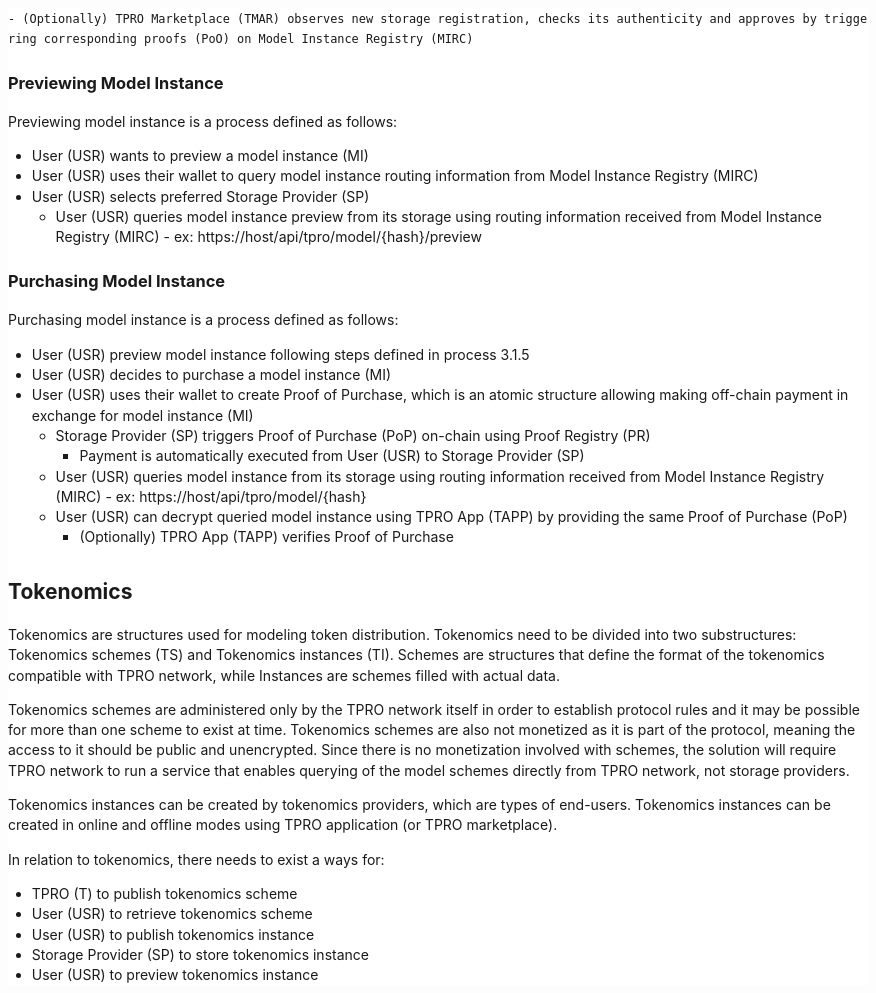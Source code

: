     - (Optionally) TPRO Marketplace (TMAR) observes new storage registration, checks its authenticity and approves by triggering corresponding proofs (PoO) on Model Instance Registry (MIRC)

<a name="models-previewing"></a>
### Previewing Model Instance

Previewing model instance is a process defined as follows:
- User (USR) wants to preview a model instance (MI)
- User (USR) uses their wallet to query model instance routing information from Model Instance Registry (MIRC) 
- User (USR) selects preferred Storage Provider (SP)
    - User (USR) queries model instance preview from its storage using routing information received from Model Instance Registry (MIRC) - ex: https://host/api/tpro/model/{hash}/preview 

<a name="models-purchasing"></a>
### Purchasing Model Instance

Purchasing model instance is a process defined as follows:
- User (USR) preview model instance following steps defined in process 3.1.5
- User (USR) decides to purchase a model instance (MI)
- User (USR) uses their wallet to create Proof of Purchase, which is an atomic structure allowing making off-chain payment in exchange for model instance (MI)
    - Storage Provider (SP) triggers Proof of Purchase (PoP) on-chain using Proof Registry (PR)
        - Payment is automatically executed from User (USR) to Storage Provider (SP)
    - User (USR) queries model instance from its storage using routing information received from Model Instance Registry (MIRC) - ex: https://host/api/tpro/model/{hash}
    - User (USR) can decrypt queried model instance using TPRO App (TAPP) by providing the same Proof of Purchase (PoP)
        - (Optionally) TPRO App (TAPP) verifies Proof of Purchase

<a name="tokenomics"></a>
## Tokenomics

Tokenomics are structures used for modeling token distribution. Tokenomics need to be divided into two substructures: Tokenomics schemes (TS) and Tokenomics instances (TI). Schemes are structures that define the format of the tokenomics compatible with TPRO network, while Instances are schemes filled with actual data. 

Tokenomics schemes are administered only by the TPRO network itself in order to establish protocol rules and it may be possible for more than one scheme to exist at time. Tokenomics schemes are also not monetized as it is part of the protocol, meaning the access to it should be public and unencrypted. Since there is no monetization involved with schemes, the solution will require TPRO network to run a service that enables querying of the model schemes directly from TPRO network, not storage providers.

Tokenomics instances can be created by tokenomics providers, which are types of end-users. Tokenomics instances can be created in online and offline modes using TPRO application (or TPRO marketplace). 

In relation to tokenomics, there needs to exist a ways for:
- TPRO (T) to publish tokenomics scheme
- User (USR) to retrieve tokenomics scheme
- User (USR) to publish tokenomics instance
- Storage Provider (SP) to store tokenomics instance
- User (USR) to preview tokenomics instance
